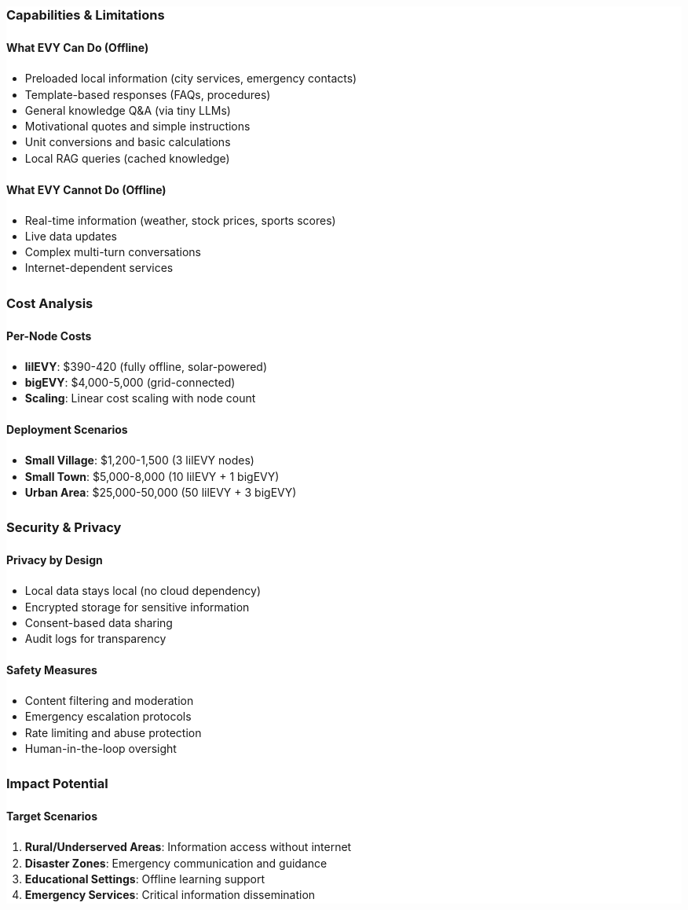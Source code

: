 ### Capabilities & Limitations

#### What EVY Can Do (Offline)
- Preloaded local information (city services, emergency contacts)
- Template-based responses (FAQs, procedures)
- General knowledge Q&A (via tiny LLMs)
- Motivational quotes and simple instructions
- Unit conversions and basic calculations
- Local RAG queries (cached knowledge)

#### What EVY Cannot Do (Offline)
- Real-time information (weather, stock prices, sports scores)
- Live data updates
- Complex multi-turn conversations
- Internet-dependent services

### Cost Analysis

#### Per-Node Costs
- **lilEVY**: $390-420 (fully offline, solar-powered)
- **bigEVY**: $4,000-5,000 (grid-connected)
- **Scaling**: Linear cost scaling with node count

#### Deployment Scenarios
- **Small Village**: $1,200-1,500 (3 lilEVY nodes)
- **Small Town**: $5,000-8,000 (10 lilEVY + 1 bigEVY)
- **Urban Area**: $25,000-50,000 (50 lilEVY + 3 bigEVY)

### Security & Privacy

#### Privacy by Design
- Local data stays local (no cloud dependency)
- Encrypted storage for sensitive information
- Consent-based data sharing
- Audit logs for transparency

#### Safety Measures
- Content filtering and moderation
- Emergency escalation protocols
- Rate limiting and abuse protection
- Human-in-the-loop oversight

### Impact Potential

#### Target Scenarios
1. **Rural/Underserved Areas**: Information access without internet
2. **Disaster Zones**: Emergency communication and guidance
3. **Educational Settings**: Offline learning support
4. **Emergency Services**: Critical information dissemination
